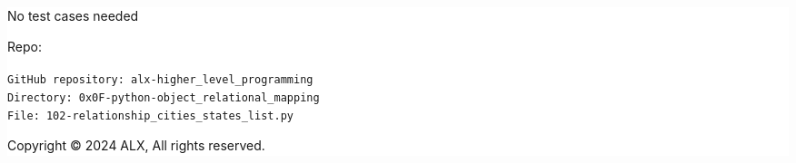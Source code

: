No test cases needed

Repo:

    GitHub repository: alx-higher_level_programming
    Directory: 0x0F-python-object_relational_mapping
    File: 102-relationship_cities_states_list.py

Copyright © 2024 ALX, All rights reserved.

